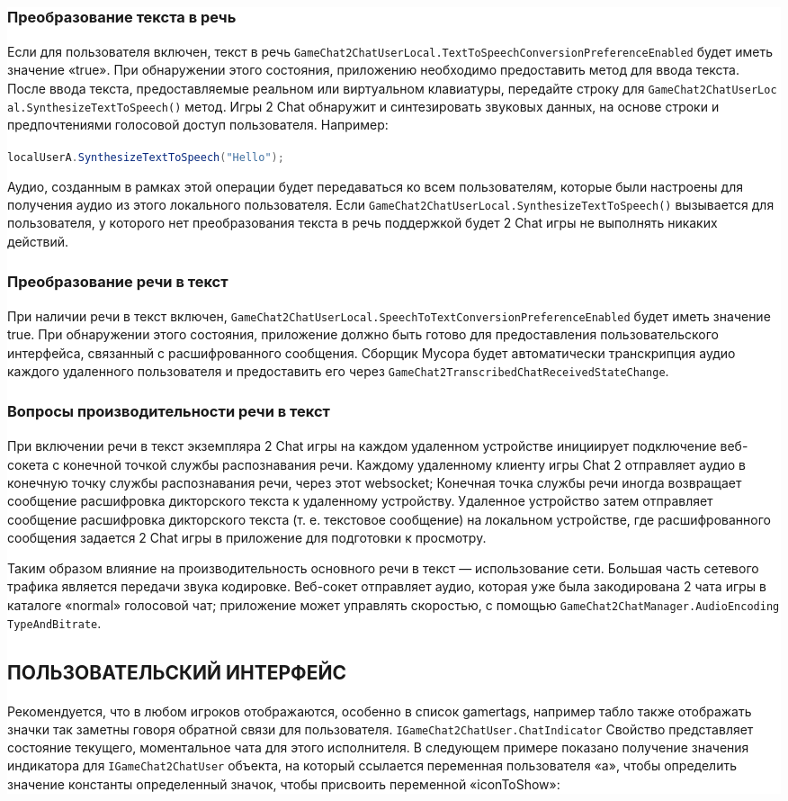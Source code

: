 ### <a name="text-to-speech"></a>Преобразование текста в речь

Если для пользователя включен, текст в речь `GameChat2ChatUserLocal.TextToSpeechConversionPreferenceEnabled` будет иметь значение «true». При обнаружении этого состояния, приложению необходимо предоставить метод для ввода текста. После ввода текста, предоставляемые реальном или виртуальном клавиатуры, передайте строку для `GameChat2ChatUserLocal.SynthesizeTextToSpeech()` метод. Игры 2 Chat обнаружит и синтезировать звуковых данных, на основе строки и предпочтениями голосовой доступ пользователя. Например:

```cs
localUserA.SynthesizeTextToSpeech("Hello");
```

Аудио, созданным в рамках этой операции будет передаваться ко всем пользователям, которые были настроены для получения аудио из этого локального пользователя. Если `GameChat2ChatUserLocal.SynthesizeTextToSpeech()` вызывается для пользователя, у которого нет преобразования текста в речь поддержкой будет 2 Chat игры не выполнять никаких действий.

### <a name="speech-to-text"></a>Преобразование речи в текст

При наличии речи в текст включен, `GameChat2ChatUserLocal.SpeechToTextConversionPreferenceEnabled` будет иметь значение true. При обнаружении этого состояния, приложение должно быть готово для предоставления пользовательского интерфейса, связанный с расшифрованного сообщения. Сборщик Мусора будет автоматически транскрипция аудио каждого удаленного пользователя и предоставить его через `GameChat2TranscribedChatReceivedStateChange`.

### <a name="speech-to-text-performance-considerations"></a>Вопросы производительности речи в текст

При включении речи в текст экземпляра 2 Chat игры на каждом удаленном устройстве инициирует подключение веб-сокета с конечной точкой службы распознавания речи. Каждому удаленному клиенту игры Chat 2 отправляет аудио в конечную точку службы распознавания речи, через этот websocket; Конечная точка службы речи иногда возвращает сообщение расшифровка дикторского текста к удаленному устройству. Удаленное устройство затем отправляет сообщение расшифровка дикторского текста (т. е. текстовое сообщение) на локальном устройстве, где расшифрованного сообщения задается 2 Chat игры в приложение для подготовки к просмотру.

Таким образом влияние на производительность основного речи в текст — использование сети. Большая часть сетевого трафика является передачи звука кодировке. Веб-сокет отправляет аудио, которая уже была закодирована 2 чата игры в каталоге «normal» голосовой чат; приложение может управлять скоростью, с помощью `GameChat2ChatManager.AudioEncodingTypeAndBitrate`.

## <a name="ui-a-nameui"></a>ПОЛЬЗОВАТЕЛЬСКИЙ ИНТЕРФЕЙС <a name="UI">

Рекомендуется, что в любом игроков отображаются, особенно в список gamertags, например табло также отображать значки так заметны говоря обратной связи для пользователя. `IGameChat2ChatUser.ChatIndicator` Свойство представляет состояние текущего, моментальное чата для этого исполнителя. В следующем примере показано получение значения индикатора для `IGameChat2ChatUser` объекта, на который ссылается переменная пользователя «a», чтобы определить значение константы определенный значок, чтобы присвоить переменной «iconToShow»:
